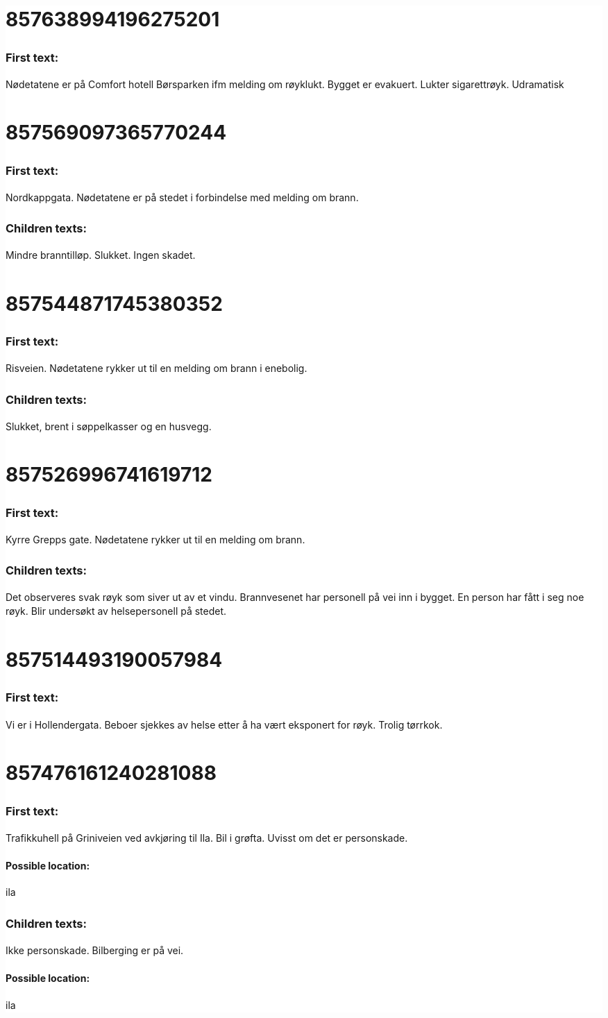 
# 857638994196275201
### First text:
Nødetatene er på Comfort hotell Børsparken ifm melding om røyklukt. Bygget er evakuert. Lukter sigarettrøyk. Udramatisk


# 857569097365770244
### First text:
Nordkappgata. Nødetatene er på stedet i forbindelse med melding om brann.
### Children texts:
Mindre branntilløp. Slukket. Ingen skadet.


# 857544871745380352
### First text:
Risveien. Nødetatene rykker ut til en melding om brann i enebolig.
### Children texts:
Slukket, brent i søppelkasser og en husvegg.


# 857526996741619712
### First text:
Kyrre Grepps gate. Nødetatene rykker ut til en melding om brann.
### Children texts:
Det observeres svak røyk som siver ut av et vindu. Brannvesenet har personell på vei inn i bygget.
En person har fått i seg noe røyk. Blir undersøkt av helsepersonell på stedet.


# 857514493190057984
### First text:
Vi er i Hollendergata. Beboer sjekkes av helse etter å ha vært eksponert for røyk. Trolig tørrkok.


# 857476161240281088
### First text:
Trafikkuhell på Griniveien ved avkjøring til Ila. Bil i grøfta. Uvisst om det er personskade.
#### Possible location:
ila
### Children texts:
Ikke personskade. Bilberging er på vei.
#### Possible location:
ila
